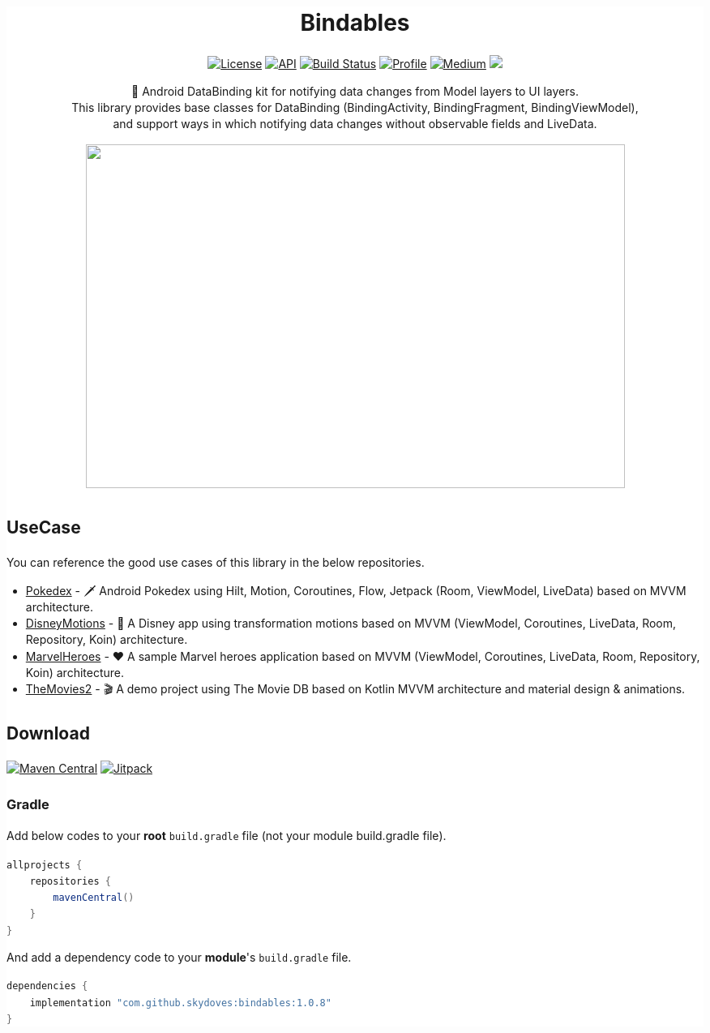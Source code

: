 <h1 align="center">Bindables</h1>

<p align="center">
  <a href="https://opensource.org/licenses/Apache-2.0"><img alt="License" src="https://img.shields.io/badge/License-Apache%202.0-blue.svg"/></a>
  <a href="https://android-arsenal.com/api?level=16"><img alt="API" src="https://img.shields.io/badge/API-16%2B-brightgreen.svg?style=flat"/></a>
  <a href="https://github.com/skydoves/Bindables/actions"><img alt="Build Status" src="https://github.com/skydoves/Bindables/workflows/Android%20CI/badge.svg"/></a> 
  <a href="https://github.com/skydoves"><img alt="Profile" src="https://skydoves.github.io/badges/skydoves.svg"/></a>
  <a href="https://proandroiddev.com/improving-android-databinding-with-bindables-library-cf4b0874d56b"><img alt="Medium" src="https://skydoves.github.io/badges/Story-Medium.svg"/></a>
  <a href="https://skydoves.github.io/libraries/bindables/html/bindables/com.skydoves.bindables/index.html"><img implealt="Dokka" src="https://skydoves.github.io/badges/javadoc-bindables.svg"/></a>
</p>

<p align="center">
🧬 Android DataBinding kit for notifying data changes from Model layers to UI layers. <br>
This library provides base classes for DataBinding (BindingActivity, BindingFragment, BindingViewModel), <br>
and support ways in which notifying data changes without observable fields and LiveData.
</p>

<p align="center">
<img src="https://user-images.githubusercontent.com/24237865/107942568-c1c82e80-6fce-11eb-8ab3-f8e9847a57fe.png" width="665" height="424"/>
</p>

## UseCase
You can reference the good use cases of this library in the below repositories.
- [Pokedex](https://github.com/skydoves/pokedex) - 🗡️ Android Pokedex using Hilt, Motion, Coroutines, Flow, Jetpack (Room, ViewModel, LiveData) based on MVVM architecture.
- [DisneyMotions](https://github.com/skydoves/DisneyMotions) - 🦁 A Disney app using transformation motions based on MVVM (ViewModel, Coroutines, LiveData, Room, Repository, Koin) architecture.
- [MarvelHeroes](https://github.com/skydoves/marvelheroes) - ❤️ A sample Marvel heroes application based on MVVM (ViewModel, Coroutines, LiveData, Room, Repository, Koin)  architecture.
- [TheMovies2](https://github.com/skydoves/TheMovies2) - 🎬 A demo project using The Movie DB based on Kotlin MVVM architecture and material design & animations.

## Download
[![Maven Central](https://img.shields.io/maven-central/v/com.github.skydoves/bindables.svg?label=Maven%20Central)](https://search.maven.org/search?q=g:%22com.github.skydoves%22%20AND%20a:%22bindables%22) [![Jitpack](https://jitpack.io/v/skydoves/bindables.svg)](https://jitpack.io/#skydoves/bindables)

### Gradle
Add below codes to your **root** `build.gradle` file (not your module build.gradle file).
```gradle
allprojects {
    repositories {
        mavenCentral()
    }
}
```
And add a dependency code to your **module**'s `build.gradle` file.
```gradle
dependencies {
    implementation "com.github.skydoves:bindables:1.0.8"
}
```
